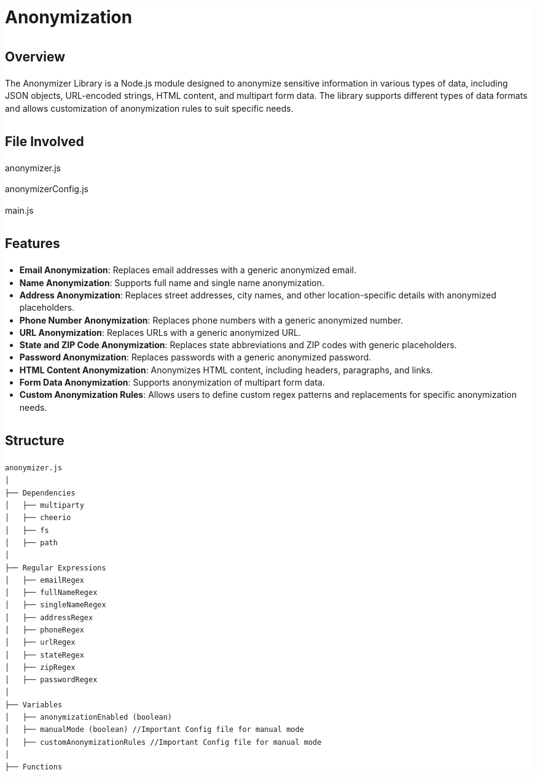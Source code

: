 
# Anonymization

## Overview

The Anonymizer Library is a Node.js module designed to anonymize sensitive information in various types of data, including JSON objects, URL-encoded strings, HTML content, and multipart form data. The library supports different types of data formats and allows customization of anonymization rules to suit specific needs.

## File Involved

  anonymizer.js

  anonymizerConfig.js

  main.js

## Features

- **Email Anonymization**: Replaces email addresses with a generic anonymized email.
- **Name Anonymization**: Supports full name and single name anonymization.
- **Address Anonymization**: Replaces street addresses, city names, and other location-specific details with anonymized placeholders.
- **Phone Number Anonymization**: Replaces phone numbers with a generic anonymized number.
- **URL Anonymization**: Replaces URLs with a generic anonymized URL.
- **State and ZIP Code Anonymization**: Replaces state abbreviations and ZIP codes with generic placeholders.
- **Password Anonymization**: Replaces passwords with a generic anonymized password.
- **HTML Content Anonymization**: Anonymizes HTML content, including headers, paragraphs, and links.
- **Form Data Anonymization**: Supports anonymization of multipart form data.
- **Custom Anonymization Rules**: Allows users to define custom regex patterns and replacements for specific anonymization needs.

## Structure

```
anonymizer.js
│
├── Dependencies
│   ├── multiparty
│   ├── cheerio
│   ├── fs
│   ├── path
│
├── Regular Expressions
│   ├── emailRegex
│   ├── fullNameRegex
│   ├── singleNameRegex
│   ├── addressRegex
│   ├── phoneRegex
│   ├── urlRegex
│   ├── stateRegex
│   ├── zipRegex
│   ├── passwordRegex
│
├── Variables
│   ├── anonymizationEnabled (boolean)
│   ├── manualMode (boolean) //Important Config file for manual mode
│   ├── customAnonymizationRules //Important Config file for manual mode
│
├── Functions
```